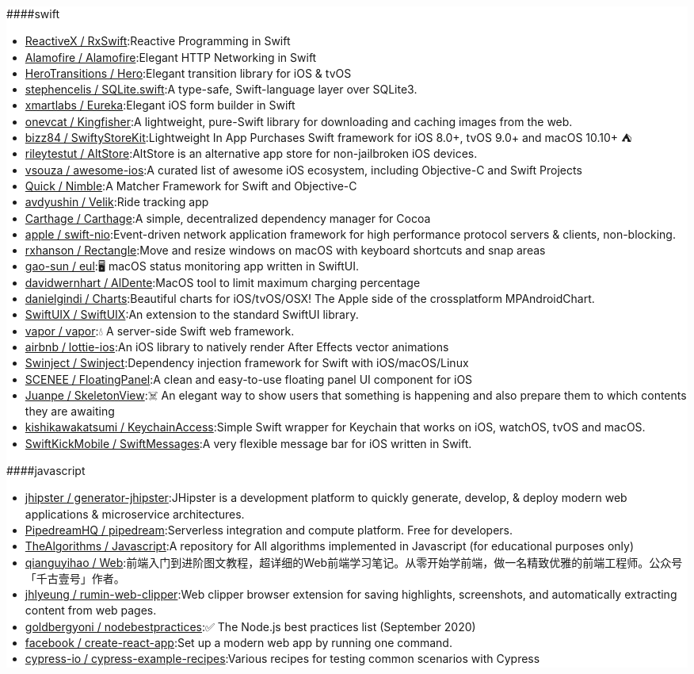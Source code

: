 ####swift
* [ReactiveX / RxSwift](https://github.com/ReactiveX/RxSwift):Reactive Programming in Swift
* [Alamofire / Alamofire](https://github.com/Alamofire/Alamofire):Elegant HTTP Networking in Swift
* [HeroTransitions / Hero](https://github.com/HeroTransitions/Hero):Elegant transition library for iOS & tvOS
* [stephencelis / SQLite.swift](https://github.com/stephencelis/SQLite.swift):A type-safe, Swift-language layer over SQLite3.
* [xmartlabs / Eureka](https://github.com/xmartlabs/Eureka):Elegant iOS form builder in Swift
* [onevcat / Kingfisher](https://github.com/onevcat/Kingfisher):A lightweight, pure-Swift library for downloading and caching images from the web.
* [bizz84 / SwiftyStoreKit](https://github.com/bizz84/SwiftyStoreKit):Lightweight In App Purchases Swift framework for iOS 8.0+, tvOS 9.0+ and macOS 10.10+ ⛺
* [rileytestut / AltStore](https://github.com/rileytestut/AltStore):AltStore is an alternative app store for non-jailbroken iOS devices.
* [vsouza / awesome-ios](https://github.com/vsouza/awesome-ios):A curated list of awesome iOS ecosystem, including Objective-C and Swift Projects
* [Quick / Nimble](https://github.com/Quick/Nimble):A Matcher Framework for Swift and Objective-C
* [avdyushin / Velik](https://github.com/avdyushin/Velik):Ride tracking app
* [Carthage / Carthage](https://github.com/Carthage/Carthage):A simple, decentralized dependency manager for Cocoa
* [apple / swift-nio](https://github.com/apple/swift-nio):Event-driven network application framework for high performance protocol servers & clients, non-blocking.
* [rxhanson / Rectangle](https://github.com/rxhanson/Rectangle):Move and resize windows on macOS with keyboard shortcuts and snap areas
* [gao-sun / eul](https://github.com/gao-sun/eul):🖥️ macOS status monitoring app written in SwiftUI.
* [davidwernhart / AlDente](https://github.com/davidwernhart/AlDente):MacOS tool to limit maximum charging percentage
* [danielgindi / Charts](https://github.com/danielgindi/Charts):Beautiful charts for iOS/tvOS/OSX! The Apple side of the crossplatform MPAndroidChart.
* [SwiftUIX / SwiftUIX](https://github.com/SwiftUIX/SwiftUIX):An extension to the standard SwiftUI library.
* [vapor / vapor](https://github.com/vapor/vapor):💧 A server-side Swift web framework.
* [airbnb / lottie-ios](https://github.com/airbnb/lottie-ios):An iOS library to natively render After Effects vector animations
* [Swinject / Swinject](https://github.com/Swinject/Swinject):Dependency injection framework for Swift with iOS/macOS/Linux
* [SCENEE / FloatingPanel](https://github.com/SCENEE/FloatingPanel):A clean and easy-to-use floating panel UI component for iOS
* [Juanpe / SkeletonView](https://github.com/Juanpe/SkeletonView):☠️ An elegant way to show users that something is happening and also prepare them to which contents they are awaiting
* [kishikawakatsumi / KeychainAccess](https://github.com/kishikawakatsumi/KeychainAccess):Simple Swift wrapper for Keychain that works on iOS, watchOS, tvOS and macOS.
* [SwiftKickMobile / SwiftMessages](https://github.com/SwiftKickMobile/SwiftMessages):A very flexible message bar for iOS written in Swift.

####javascript
* [jhipster / generator-jhipster](https://github.com/jhipster/generator-jhipster):JHipster is a development platform to quickly generate, develop, & deploy modern web applications & microservice architectures.
* [PipedreamHQ / pipedream](https://github.com/PipedreamHQ/pipedream):Serverless integration and compute platform. Free for developers.
* [TheAlgorithms / Javascript](https://github.com/TheAlgorithms/Javascript):A repository for All algorithms implemented in Javascript (for educational purposes only)
* [qianguyihao / Web](https://github.com/qianguyihao/Web):前端入门到进阶图文教程，超详细的Web前端学习笔记。从零开始学前端，做一名精致优雅的前端工程师。公众号「千古壹号」作者。
* [jhlyeung / rumin-web-clipper](https://github.com/jhlyeung/rumin-web-clipper):Web clipper browser extension for saving highlights, screenshots, and automatically extracting content from web pages.
* [goldbergyoni / nodebestpractices](https://github.com/goldbergyoni/nodebestpractices):✅ The Node.js best practices list (September 2020)
* [facebook / create-react-app](https://github.com/facebook/create-react-app):Set up a modern web app by running one command.
* [cypress-io / cypress-example-recipes](https://github.com/cypress-io/cypress-example-recipes):Various recipes for testing common scenarios with Cypress